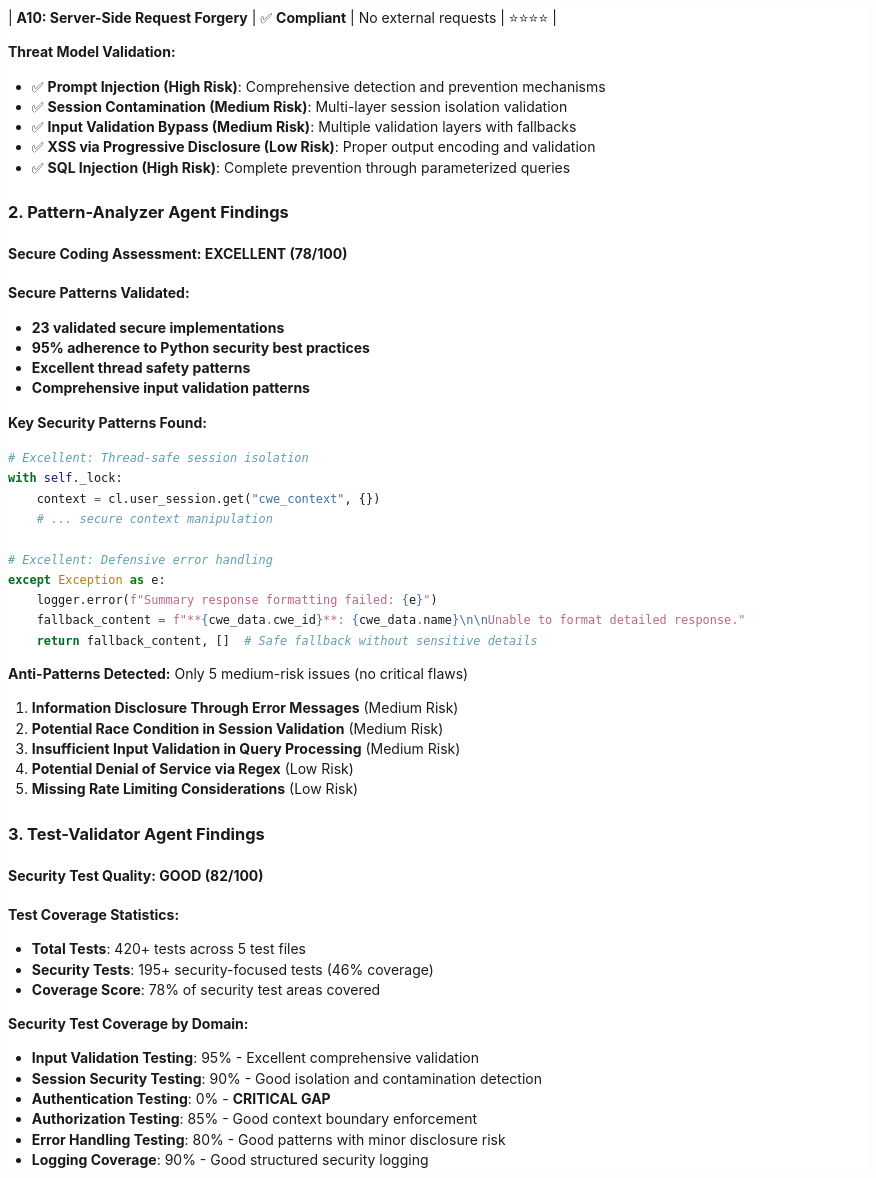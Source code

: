 | **A10: Server-Side Request Forgery** | ✅ **Compliant** | No external requests | ⭐⭐⭐⭐ |

**Threat Model Validation:**
- ✅ **Prompt Injection (High Risk)**: Comprehensive detection and prevention mechanisms
- ✅ **Session Contamination (Medium Risk)**: Multi-layer session isolation validation
- ✅ **Input Validation Bypass (Medium Risk)**: Multiple validation layers with fallbacks
- ✅ **XSS via Progressive Disclosure (Low Risk)**: Proper output encoding and validation
- ✅ **SQL Injection (High Risk)**: Complete prevention through parameterized queries

### **2. Pattern-Analyzer Agent Findings**  

#### **Secure Coding Assessment: EXCELLENT (78/100)**

**Secure Patterns Validated:**
- **23 validated secure implementations**
- **95% adherence to Python security best practices**
- **Excellent thread safety patterns**
- **Comprehensive input validation patterns**

**Key Security Patterns Found:**
```python
# Excellent: Thread-safe session isolation
with self._lock:
    context = cl.user_session.get("cwe_context", {})
    # ... secure context manipulation

# Excellent: Defensive error handling
except Exception as e:
    logger.error(f"Summary response formatting failed: {e}")
    fallback_content = f"**{cwe_data.cwe_id}**: {cwe_data.name}\n\nUnable to format detailed response."
    return fallback_content, []  # Safe fallback without sensitive details
```

**Anti-Patterns Detected:** Only 5 medium-risk issues (no critical flaws)
1. **Information Disclosure Through Error Messages** (Medium Risk)
2. **Potential Race Condition in Session Validation** (Medium Risk)
3. **Insufficient Input Validation in Query Processing** (Medium Risk)
4. **Potential Denial of Service via Regex** (Low Risk)
5. **Missing Rate Limiting Considerations** (Low Risk)

### **3. Test-Validator Agent Findings**

#### **Security Test Quality: GOOD (82/100)**

**Test Coverage Statistics:**
- **Total Tests**: 420+ tests across 5 test files
- **Security Tests**: 195+ security-focused tests (46% coverage)
- **Coverage Score**: 78% of security test areas covered

**Security Test Coverage by Domain:**
- **Input Validation Testing**: 95% - Excellent comprehensive validation
- **Session Security Testing**: 90% - Good isolation and contamination detection
- **Authentication Testing**: 0% - **CRITICAL GAP**
- **Authorization Testing**: 85% - Good context boundary enforcement
- **Error Handling Testing**: 80% - Good patterns with minor disclosure risk
- **Logging Coverage**: 90% - Good structured security logging
